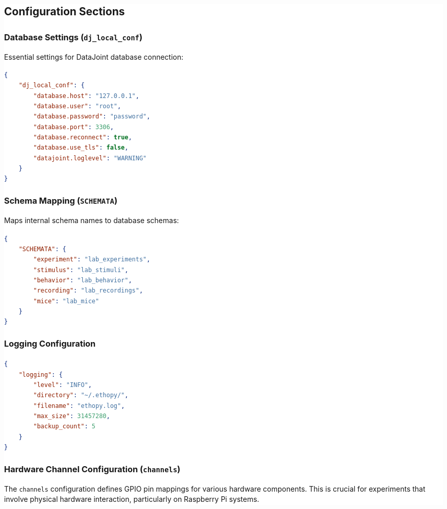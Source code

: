 ## Configuration Sections

### Database Settings (`dj_local_conf`)

Essential settings for DataJoint database connection:

```json
{
    "dj_local_conf": {
        "database.host": "127.0.0.1",
        "database.user": "root",
        "database.password": "password",
        "database.port": 3306,
        "database.reconnect": true,
        "database.use_tls": false,
        "datajoint.loglevel": "WARNING"
    }
}
```

### Schema Mapping (`SCHEMATA`)

Maps internal schema names to database schemas:

```json
{
    "SCHEMATA": {
        "experiment": "lab_experiments",
        "stimulus": "lab_stimuli",
        "behavior": "lab_behavior",
        "recording": "lab_recordings",
        "mice": "lab_mice"
    }
}
```

### Logging Configuration

```json
{
    "logging": {
        "level": "INFO",
        "directory": "~/.ethopy/",
        "filename": "ethopy.log",
        "max_size": 31457280,
        "backup_count": 5
    }
}
```

### Hardware Channel Configuration (`channels`)

The `channels` configuration defines GPIO pin mappings for various hardware components. This is crucial for experiments that involve physical hardware interaction, particularly on Raspberry Pi systems.

